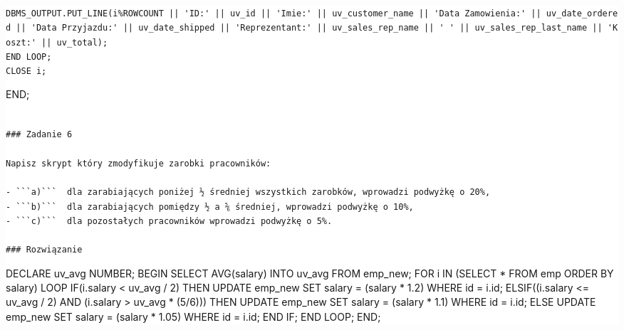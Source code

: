 	DBMS_OUTPUT.PUT_LINE(i%ROWCOUNT || 'ID:' || uv_id || 'Imie:' || uv_customer_name || 'Data Zamowienia:' || uv_date_ordered || 'Data Przyjazdu:' || uv_date_shipped || 'Reprezentant:' || uv_sales_rep_name || ' ' || uv_sales_rep_last_name || 'Koszt:' || uv_total);
	END LOOP;
	CLOSE i;
END;
```

### Zadanie 6

Napisz skrypt który zmodyfikuje zarobki pracowników:

- ```a)```  dla zarabiających poniżej ½ średniej wszystkich zarobków, wprowadzi podwyżkę o 20%,
- ```b)```  dla zarabiających pomiędzy ½ a ⅚ średniej, wprowadzi podwyżkę o 10%,
- ```c)```  dla pozostałych pracowników wprowadzi podwyżkę o 5%.

### Rozwiązanie

```
DECLARE
    uv_avg NUMBER;
BEGIN
    SELECT
        AVG(salary)
    INTO
        uv_avg
    FROM
        emp_new;
    FOR i IN (SELECT * FROM emp ORDER BY salary)
    LOOP
        IF(i.salary < uv_avg / 2) THEN
            UPDATE
                emp_new SET salary = (salary * 1.2)
            WHERE
                id = i.id;
        ELSIF((i.salary <= uv_avg / 2) AND (i.salary > uv_avg * (5/6))) THEN
            UPDATE
                emp_new SET salary = (salary * 1.1)
            WHERE
                id = i.id;
        ELSE
            UPDATE
                emp_new SET salary = (salary * 1.05)
            WHERE
                id = i.id;
        END IF;
    END LOOP;
END;
```

